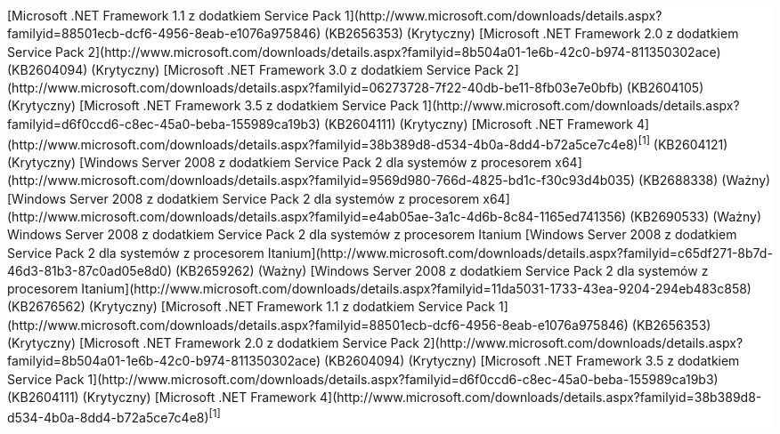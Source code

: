 <td style="border:1px solid black;">
[Microsoft .NET Framework 1.1 z dodatkiem Service Pack 1](http://www.microsoft.com/downloads/details.aspx?familyid=88501ecb-dcf6-4956-8eab-e1076a975846)  
(KB2656353)  
(Krytyczny)  
[Microsoft .NET Framework 2.0 z dodatkiem Service Pack 2](http://www.microsoft.com/downloads/details.aspx?familyid=8b504a01-1e6b-42c0-b974-811350302ace)  
(KB2604094)  
(Krytyczny)  
[Microsoft .NET Framework 3.0 z dodatkiem Service Pack 2](http://www.microsoft.com/downloads/details.aspx?familyid=06273728-7f22-40db-be11-8fb03e7e0bfb)  
(KB2604105)  
(Krytyczny)  
[Microsoft .NET Framework 3.5 z dodatkiem Service Pack 1](http://www.microsoft.com/downloads/details.aspx?familyid=d6f0ccd6-c8ec-45a0-beba-155989ca19b3)  
(KB2604111)  
(Krytyczny)  
[Microsoft .NET Framework 4](http://www.microsoft.com/downloads/details.aspx?familyid=38b389d8-d534-4b0a-8dd4-b72a5ce7c4e8)<sup>[1]</sup>
(KB2604121)  
(Krytyczny)
</td>
<td style="border:1px solid black;">
[Windows Server 2008 z dodatkiem Service Pack 2 dla systemów z procesorem x64](http://www.microsoft.com/downloads/details.aspx?familyid=9569d980-766d-4825-bd1c-f30c93d4b035)  
(KB2688338)  
(Ważny)
</td>
<td style="border:1px solid black;">
[Windows Server 2008 z dodatkiem Service Pack 2 dla systemów z procesorem x64](http://www.microsoft.com/downloads/details.aspx?familyid=e4ab05ae-3a1c-4d6b-8c84-1165ed741356)  
(KB2690533)  
(Ważny)
</td>
</tr>
<tr class="alternateRow">
<td style="border:1px solid black;">
Windows Server 2008 z dodatkiem Service Pack 2 dla systemów z procesorem Itanium
</td>
<td style="border:1px solid black;">
[Windows Server 2008 z dodatkiem Service Pack 2 dla systemów z procesorem Itanium](http://www.microsoft.com/downloads/details.aspx?familyid=c65df271-8b7d-46d3-81b3-87c0ad05e8d0)  
(KB2659262)  
(Ważny)  
[Windows Server 2008 z dodatkiem Service Pack 2 dla systemów z procesorem Itanium](http://www.microsoft.com/downloads/details.aspx?familyid=11da5031-1733-43ea-9204-294eb483c858)  
(KB2676562)  
(Krytyczny)
</td>
<td style="border:1px solid black;">
[Microsoft .NET Framework 1.1 z dodatkiem Service Pack 1](http://www.microsoft.com/downloads/details.aspx?familyid=88501ecb-dcf6-4956-8eab-e1076a975846)  
(KB2656353)  
(Krytyczny)  
[Microsoft .NET Framework 2.0 z dodatkiem Service Pack 2](http://www.microsoft.com/downloads/details.aspx?familyid=8b504a01-1e6b-42c0-b974-811350302ace)  
(KB2604094)  
(Krytyczny)  
[Microsoft .NET Framework 3.5 z dodatkiem Service Pack 1](http://www.microsoft.com/downloads/details.aspx?familyid=d6f0ccd6-c8ec-45a0-beba-155989ca19b3)  
(KB2604111)  
(Krytyczny)  
[Microsoft .NET Framework 4](http://www.microsoft.com/downloads/details.aspx?familyid=38b389d8-d534-4b0a-8dd4-b72a5ce7c4e8)<sup>[1]</sup>